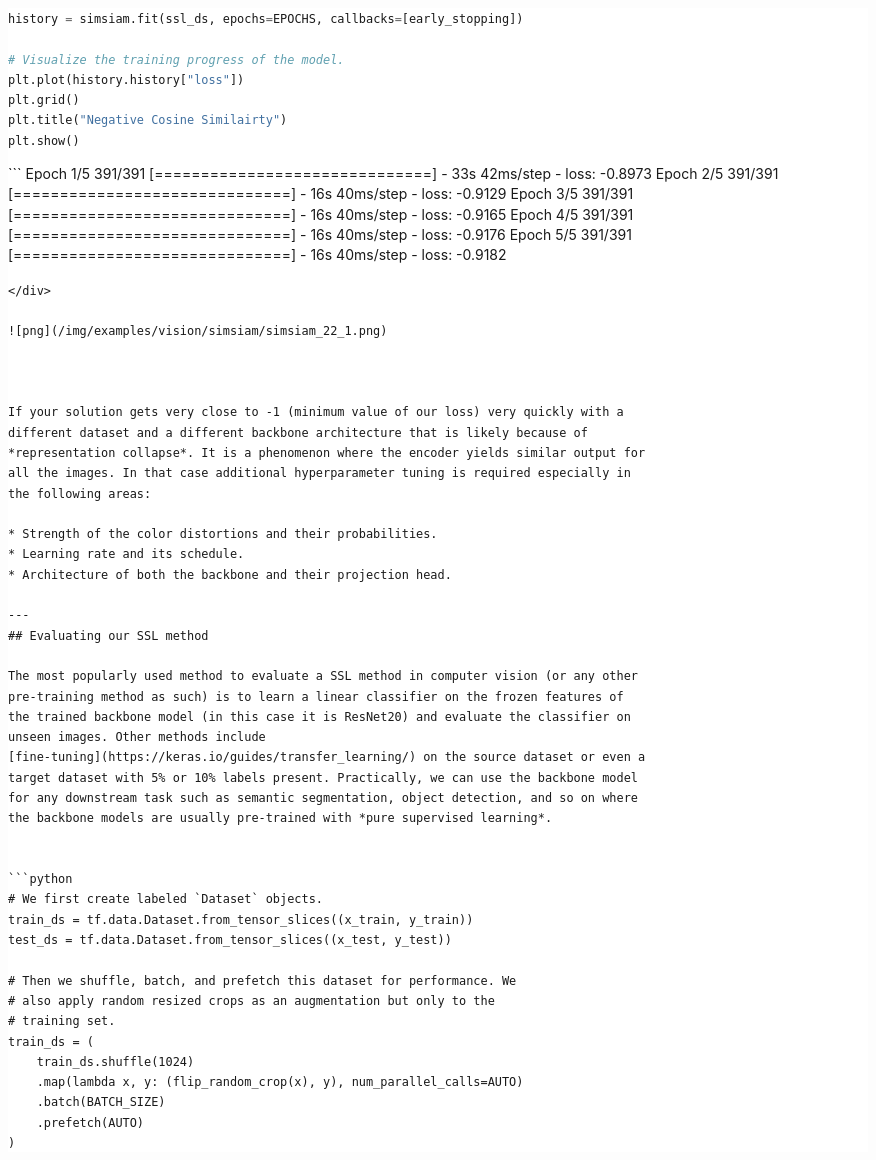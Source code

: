 ```python
history = simsiam.fit(ssl_ds, epochs=EPOCHS, callbacks=[early_stopping])

# Visualize the training progress of the model.
plt.plot(history.history["loss"])
plt.grid()
plt.title("Negative Cosine Similairty")
plt.show()
```

<div class="k-default-codeblock">
```
Epoch 1/5
391/391 [==============================] - 33s 42ms/step - loss: -0.8973
Epoch 2/5
391/391 [==============================] - 16s 40ms/step - loss: -0.9129
Epoch 3/5
391/391 [==============================] - 16s 40ms/step - loss: -0.9165
Epoch 4/5
391/391 [==============================] - 16s 40ms/step - loss: -0.9176
Epoch 5/5
391/391 [==============================] - 16s 40ms/step - loss: -0.9182

```
</div>
    
![png](/img/examples/vision/simsiam/simsiam_22_1.png)
    


If your solution gets very close to -1 (minimum value of our loss) very quickly with a
different dataset and a different backbone architecture that is likely because of
*representation collapse*. It is a phenomenon where the encoder yields similar output for
all the images. In that case additional hyperparameter tuning is required especially in
the following areas:

* Strength of the color distortions and their probabilities.
* Learning rate and its schedule.
* Architecture of both the backbone and their projection head.

---
## Evaluating our SSL method

The most popularly used method to evaluate a SSL method in computer vision (or any other
pre-training method as such) is to learn a linear classifier on the frozen features of
the trained backbone model (in this case it is ResNet20) and evaluate the classifier on
unseen images. Other methods include
[fine-tuning](https://keras.io/guides/transfer_learning/) on the source dataset or even a
target dataset with 5% or 10% labels present. Practically, we can use the backbone model
for any downstream task such as semantic segmentation, object detection, and so on where
the backbone models are usually pre-trained with *pure supervised learning*.


```python
# We first create labeled `Dataset` objects.
train_ds = tf.data.Dataset.from_tensor_slices((x_train, y_train))
test_ds = tf.data.Dataset.from_tensor_slices((x_test, y_test))

# Then we shuffle, batch, and prefetch this dataset for performance. We
# also apply random resized crops as an augmentation but only to the
# training set.
train_ds = (
    train_ds.shuffle(1024)
    .map(lambda x, y: (flip_random_crop(x), y), num_parallel_calls=AUTO)
    .batch(BATCH_SIZE)
    .prefetch(AUTO)
)
```